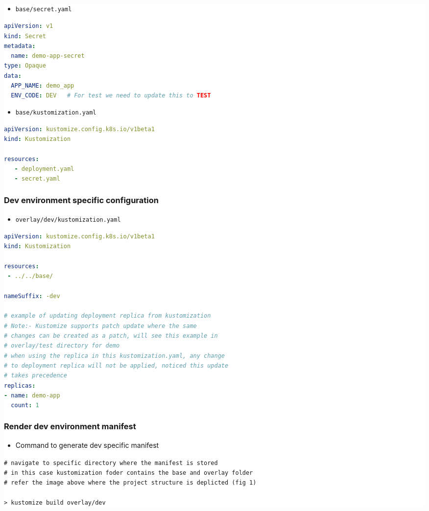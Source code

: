 - `base/secret.yaml`

```yaml
apiVersion: v1
kind: Secret
metadata:
  name: demo-app-secret
type: Opaque
data:
  APP_NAME: demo_app
  ENV_CODE: DEV   # For test we need to update this to TEST
```

- `base/kustomization.yaml`

```yaml
apiVersion: kustomize.config.k8s.io/v1beta1
kind: Kustomization

resources:
   - deployment.yaml
   - secret.yaml
```

### Dev environment specific configuration

- `overlay/dev/kustomization.yaml`

```yaml
apiVersion: kustomize.config.k8s.io/v1beta1
kind: Kustomization

resources:
 - ../../base/

nameSuffix: -dev

# example of updating deployment replica from kustomization
# Note:- Kustomize supports patch update where the same 
# changes can be created as a patch, will see this example in 
# overlay/test directory for demo
# when using the replica in this kustomization.yaml, any change 
# to deployment replica will not be applied, noticed this update
# takes precedence
replicas:
- name: demo-app
  count: 1
```

### Render dev environment manifest 

- Command to generate dev specific manifest

```
# navigate to specific directory where the manifest is stored
# in this case kustomization foder contains the base and overlay folder
# refer the image above where the project structure is deplicted (fig 1)

> kustomize build overlay/dev
```
